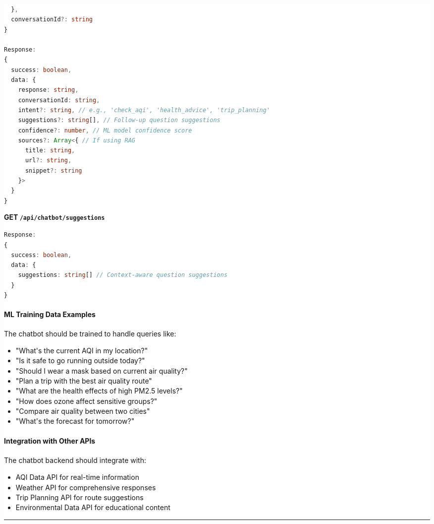 ```typescript
  },
  conversationId?: string
}

Response:
{
  success: boolean,
  data: {
    response: string,
    conversationId: string,
    intent?: string, // e.g., 'check_aqi', 'health_advice', 'trip_planning'
    suggestions?: string[], // Follow-up question suggestions
    confidence?: number, // ML model confidence score
    sources?: Array<{ // If using RAG
      title: string,
      url?: string,
      snippet?: string
    }>
  }
}
```

**GET `/api/chatbot/suggestions`**
```typescript
Response:
{
  success: boolean,
  data: {
    suggestions: string[] // Context-aware question suggestions
  }
}
```

#### ML Training Data Examples
The chatbot should be trained to handle queries like:
- "What's the current AQI in my location?"
- "Is it safe to go running outside today?"
- "Should I wear a mask based on current air quality?"
- "Plan a trip with the best air quality route"
- "What are the health effects of high PM2.5 levels?"
- "How does ozone affect sensitive groups?"
- "Compare air quality between two cities"
- "What's the forecast for tomorrow?"

#### Integration with Other APIs
The chatbot backend should integrate with:
- AQI Data API for real-time information
- Weather API for comprehensive responses
- Trip Planning API for route suggestions
- Environmental Data API for educational content

---
